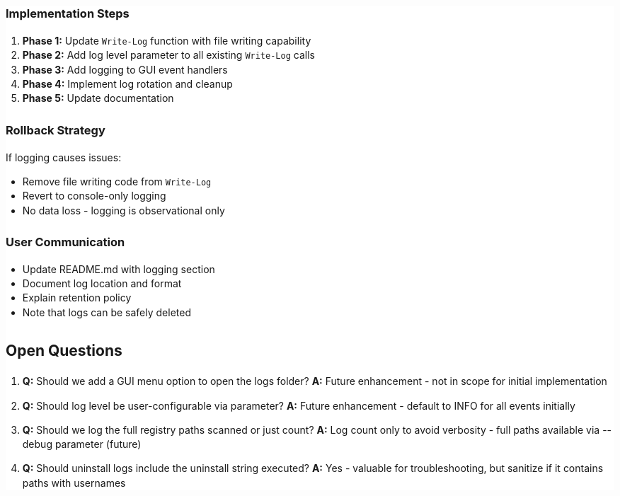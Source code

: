 ### Implementation Steps
1. **Phase 1:** Update `Write-Log` function with file writing capability
2. **Phase 2:** Add log level parameter to all existing `Write-Log` calls
3. **Phase 3:** Add logging to GUI event handlers
4. **Phase 4:** Implement log rotation and cleanup
5. **Phase 5:** Update documentation

### Rollback Strategy
If logging causes issues:
- Remove file writing code from `Write-Log`
- Revert to console-only logging
- No data loss - logging is observational only

### User Communication
- Update README.md with logging section
- Document log location and format
- Explain retention policy
- Note that logs can be safely deleted

## Open Questions

1. **Q:** Should we add a GUI menu option to open the logs folder?
   **A:** Future enhancement - not in scope for initial implementation

2. **Q:** Should log level be user-configurable via parameter?
   **A:** Future enhancement - default to INFO for all events initially

3. **Q:** Should we log the full registry paths scanned or just count?
   **A:** Log count only to avoid verbosity - full paths available via --debug parameter (future)

4. **Q:** Should uninstall logs include the uninstall string executed?
   **A:** Yes - valuable for troubleshooting, but sanitize if it contains paths with usernames
